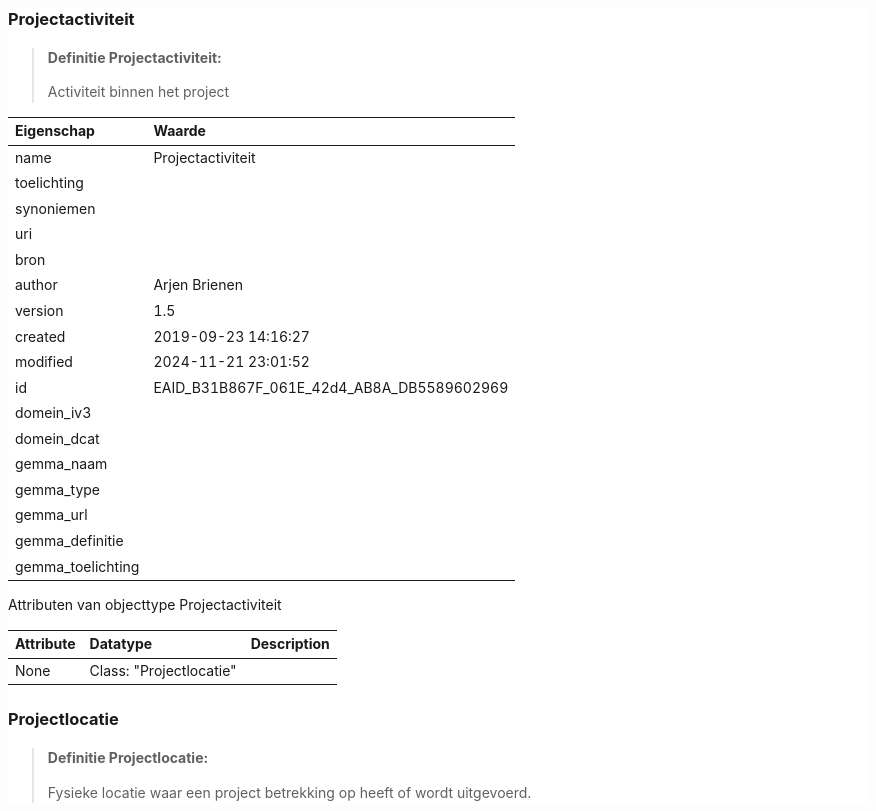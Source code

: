 


### Projectactiviteit
> **Definitie Projectactiviteit:** 
>
> Activiteit binnen het project

| Eigenschap | Waarde |
| :--- | :------ |
| name | Projectactiviteit |
| toelichting |  |
| synoniemen |  |
| uri |  |
| bron |  |
| author | Arjen Brienen |
| version | 1.5 |
| created | 2019-09-23 14:16:27 |
| modified | 2024-11-21 23:01:52 |
| id | EAID_B31B867F_061E_42d4_AB8A_DB5589602969 |
| domein_iv3 |  |
| domein_dcat |  |
| gemma_naam |  |
| gemma_type |  |
| gemma_url |  |
| gemma_definitie |  |
| gemma_toelichting |  |


Attributen van objecttype Projectactiviteit

| Attribute | Datatype | Description |
| :--- | :--- | :--- |
| None | Class: "Projectlocatie" |  |




### Projectlocatie
> **Definitie Projectlocatie:** 
>
> Fysieke locatie waar een project betrekking op heeft of wordt uitgevoerd.
